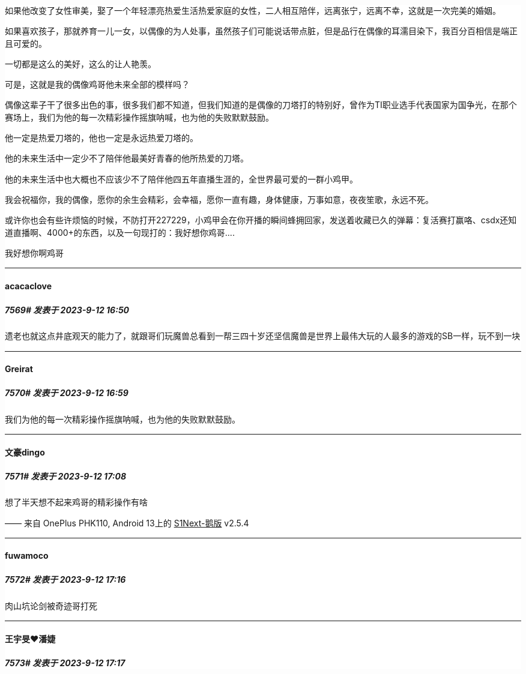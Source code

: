如果他改变了女性审美，娶了一个年轻漂亮热爱生活热爱家庭的女性，二人相互陪伴，远离张宁，远离不幸，这就是一次完美的婚姻。

如果喜欢孩子，那就养育一儿一女，以偶像的为人处事，虽然孩子们可能说话带点脏，但是品行在偶像的耳濡目染下，我百分百相信是端正且可爱的。

一切都是这么的美好，这么的让人艳羡。

可是，这就是我的偶像鸡哥他未来全部的模样吗？

偶像这辈子干了很多出色的事，很多我们都不知道，但我们知道的是偶像的刀塔打的特别好，曾作为TI职业选手代表国家为国争光，在那个赛场上，我们为他的每一次精彩操作摇旗呐喊，也为他的失败默默鼓励。

他一定是热爱刀塔的，他也一定是永远热爱刀塔的。

他的未来生活中一定少不了陪伴他最美好青春的他所热爱的刀塔。

他的未来生活中也大概也不应该少不了陪伴他四五年直播生涯的，全世界最可爱的一群小鸡甲。

我会祝福你，我的偶像，愿你的余生会精彩，会幸福，愿你一直有趣，身体健康，万事如意，夜夜笙歌，永远不死。

或许你也会有些许烦恼的时候，不防打开227229，小鸡甲会在你开播的瞬间蜂拥回家，发送着收藏已久的弹幕：复活赛打赢咯、csdx还知道直播啊、4000+的东西，以及一句现打的：我好想你鸡哥....

我好想你啊鸡哥

*****

####  acacaclove  
##### 7569#       发表于 2023-9-12 16:50

遗老也就这点井底观天的能力了，就跟哥们玩魔兽总看到一帮三四十岁还坚信魔兽是世界上最伟大玩的人最多的游戏的SB一样，玩不到一块


*****

####  Greirat  
##### 7570#       发表于 2023-9-12 16:59

我们为他的每一次精彩操作摇旗呐喊，也为他的失败默默鼓励。


*****

####  文豪dingo  
##### 7571#       发表于 2023-9-12 17:08

想了半天想不起来鸡哥的精彩操作有啥

—— 来自 OnePlus PHK110, Android 13上的 [S1Next-鹅版](https://github.com/ykrank/S1-Next/releases) v2.5.4


*****

####  fuwamoco  
##### 7572#       发表于 2023-9-12 17:16

肉山坑论剑被奇迹哥打死

*****

####  王宇旻❤潘婕  
##### 7573#       发表于 2023-9-12 17:17
